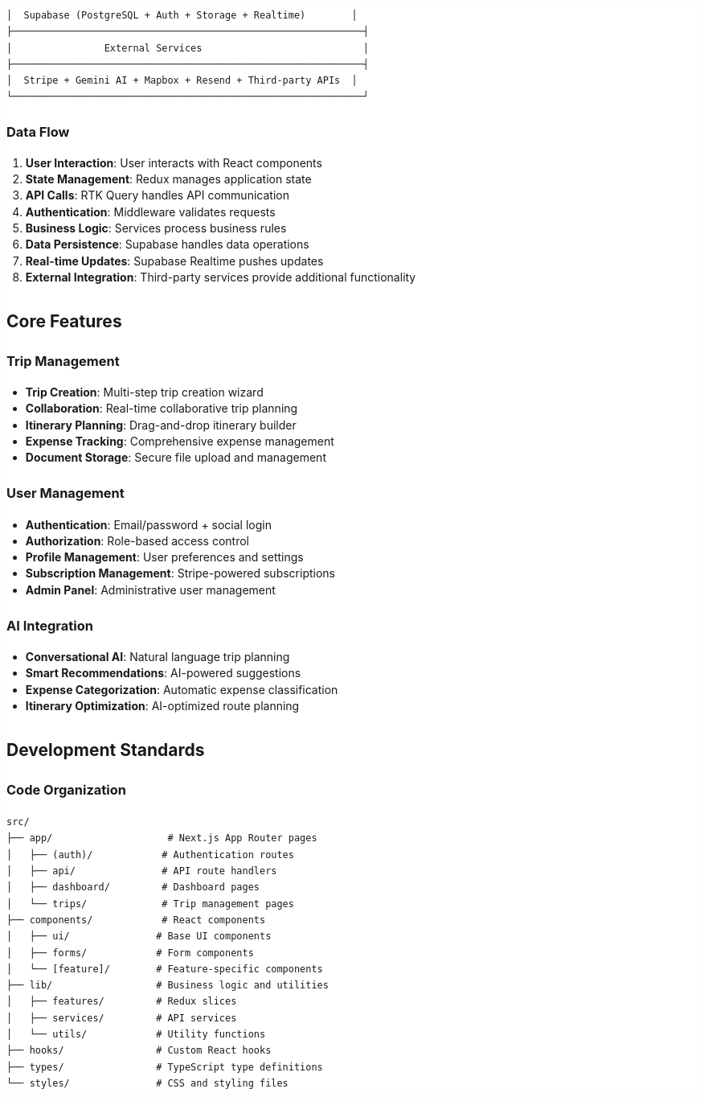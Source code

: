 ```
│  Supabase (PostgreSQL + Auth + Storage + Realtime)        │
├─────────────────────────────────────────────────────────────┤
│                External Services                            │
├─────────────────────────────────────────────────────────────┤
│  Stripe + Gemini AI + Mapbox + Resend + Third-party APIs  │
└─────────────────────────────────────────────────────────────┘
```

### Data Flow
1. **User Interaction**: User interacts with React components
2. **State Management**: Redux manages application state
3. **API Calls**: RTK Query handles API communication
4. **Authentication**: Middleware validates requests
5. **Business Logic**: Services process business rules
6. **Data Persistence**: Supabase handles data operations
7. **Real-time Updates**: Supabase Realtime pushes updates
8. **External Integration**: Third-party services provide additional functionality

## Core Features

### Trip Management
- **Trip Creation**: Multi-step trip creation wizard
- **Collaboration**: Real-time collaborative trip planning
- **Itinerary Planning**: Drag-and-drop itinerary builder
- **Expense Tracking**: Comprehensive expense management
- **Document Storage**: Secure file upload and management

### User Management
- **Authentication**: Email/password + social login
- **Authorization**: Role-based access control
- **Profile Management**: User preferences and settings
- **Subscription Management**: Stripe-powered subscriptions
- **Admin Panel**: Administrative user management

### AI Integration
- **Conversational AI**: Natural language trip planning
- **Smart Recommendations**: AI-powered suggestions
- **Expense Categorization**: Automatic expense classification
- **Itinerary Optimization**: AI-optimized route planning

## Development Standards

### Code Organization
```
src/
├── app/                    # Next.js App Router pages
│   ├── (auth)/            # Authentication routes
│   ├── api/               # API route handlers
│   ├── dashboard/         # Dashboard pages
│   └── trips/             # Trip management pages
├── components/            # React components
│   ├── ui/               # Base UI components
│   ├── forms/            # Form components
│   └── [feature]/        # Feature-specific components
├── lib/                  # Business logic and utilities
│   ├── features/         # Redux slices
│   ├── services/         # API services
│   └── utils/            # Utility functions
├── hooks/                # Custom React hooks
├── types/                # TypeScript type definitions
└── styles/               # CSS and styling files
```